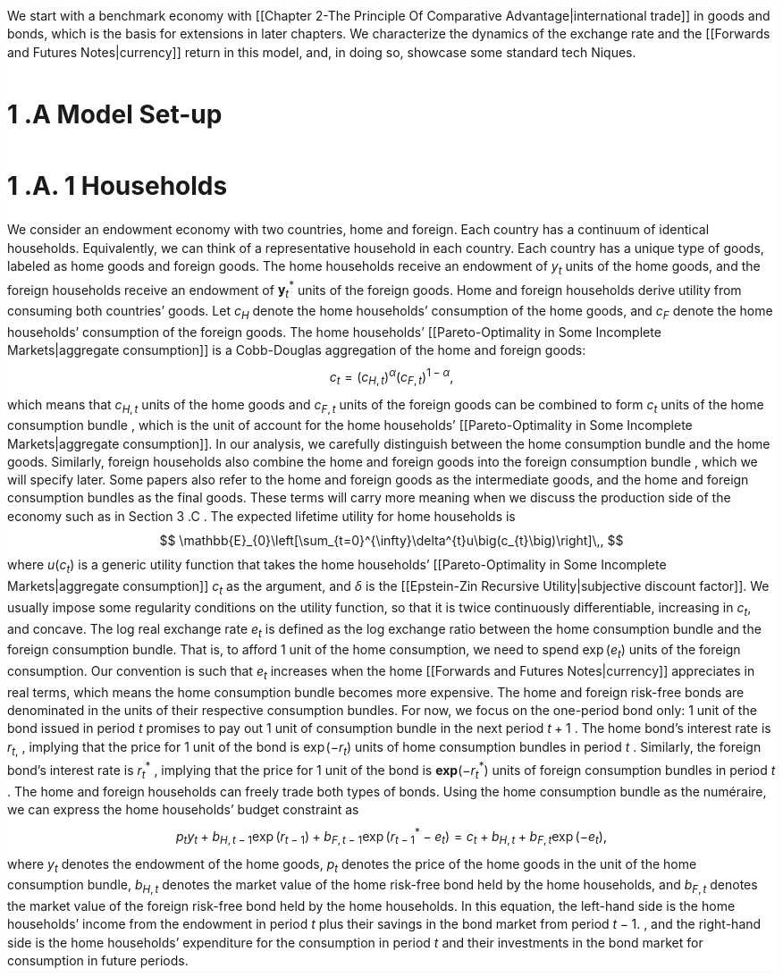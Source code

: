 We start with a benchmark economy with [[Chapter 2-The Principle Of Comparative Advantage|international trade]] in goods and bonds, which is the basis for extensions in later chapters. We characterize the dynamics of the exchange rate and the [[Forwards and Futures Notes|currency]] return in this model, and, in doing so, showcase some standard tech
Niques.
# 1 .A Model Set-up
# 1 .A. 1 Households
We consider an endowment economy with two countries, home and foreign. Each country has a continuum of identical households. Equivalently, we can think of a representative household in each country. Each country has a unique type of goods, labeled as home goods and foreign goods. The home households receive an endowment of  $y_{t}$   units of the home goods, and the foreign households receive an endowment of  $\boldsymbol{y}_{t}^{*}$    units of the foreign goods.
Home and foreign households derive utility from consuming both countries’ goods. Let    $c_{H}$   denote the home households’ consumption of the home goods, and  $c_{F}$   denote the home households’ consumption of the foreign goods. The home households’ [[Pareto-Optimality in Some Incomplete Markets|aggregate consumption]] is a Cobb-Douglas aggregation of the home and foreign goods:$$
c_{t}=\left(c_{H,t}\right)^{\alpha}\left(c_{F,t}\right)^{1-\alpha},
$$
which means that  $c_{H,t}$   units of the home goods and    $c_{F,t}$   units of the foreign goods can be combined to form    $c_{t}$   units of the  home consumption bundle , which is the unit of account for the home households’ [[Pareto-Optimality in Some Incomplete Markets|aggregate consumption]]. In our analysis, we carefully distinguish between the home consumption bundle and the home goods. Similarly, foreign households also combine the home and foreign goods into the  foreign consumption bundle , which we will specify later. Some papers also refer to the home and foreign goods as the intermediate goods, and the home and foreign consumption bundles as the final goods. These terms will carry more meaning when we discuss the production side of the economy such as in Section  3 .C .
The expected lifetime utility for home households is$$
\mathbb{E}_{0}\left[\sum_{t=0}^{\infty}\delta^{t}u\big(c_{t}\big)\right]\,,
$$
where  $u(c_{t})$   is a generic utility function that takes the home households’ [[Pareto-Optimality in Some Incomplete Markets|aggregate consumption]]    $c_{t}$   as the argument, and  $\delta$   is the [[Epstein-Zin Recursive Utility|subjective discount factor]]. We usually impose some regularity conditions on the utility function, so that it is twice continuously differentiable, increasing in  $c_{t},$   and concave.
The log real exchange rate  $e_{t}$   is defined as the log exchange ratio between the home consumption bundle and the foreign consumption bundle. That is, to afford 1 unit of the home consumption, we need to spend   $\exp(e_{t})$   units of the foreign consumption. Our convention is such that  $e_{t}$   increases when the home [[Forwards and Futures Notes|currency]] appreciates in real terms, which means the home consumption bundle becomes more expensive.
The home and foreign risk-free bonds are denominated in the units of their respective consumption bundles. For now, we focus on the one-period bond only:  1  unit of the bond issued in period    $t$  promises to pay out  1  unit of consumption bundle in the next period  $t+1$  . The home bond’s interest rate is  $r_{t,}$  , implying that the price for 1  unit of the bond is  $\mathrm{exp}\!\left(-r_{t}\right)$   units of home consumption bundles in period  $t$  . Similarly, the foreign bond’s interest rate is  $r_{t}^{*}$    , implying that the price for  1  unit of the bond is   $\mathbf{exp}(-r_{t}^{*})$   units of foreign consumption bundles in period    $t$  . The home and foreign households can freely trade both types of bonds.
Using the home consumption bundle as the numéraire, we can express the home households’ budget constraint as$$
p_{t}y_{t}+b_{H,t-1}\exp(r_{t-1})+b_{F,t-1}\exp(r_{t-1}^{*}-e_{t})=c_{t}+b_{H,t}+b_{F,t}\exp(-e_{t}),
$$
where  $y_{t}$   denotes the endowment of the home goods,  $p_{t}$   denotes the price of the home goods in the unit of the home consumption bundle,  $b_{H,t}$   denotes the market value of the home risk-free bond held by the home households, and  $b_{F,t}$   denotes the market value of the foreign risk-free bond held by the home households. In this equation, the left-hand side is the home households’ income from the endowment in period  $t$   plus their savings in the bond market from period    $t-1.$  , and the right-hand side is the home households’ expenditure for the consumption in period  $t$   and their investments in the bond market for consumption in future periods.